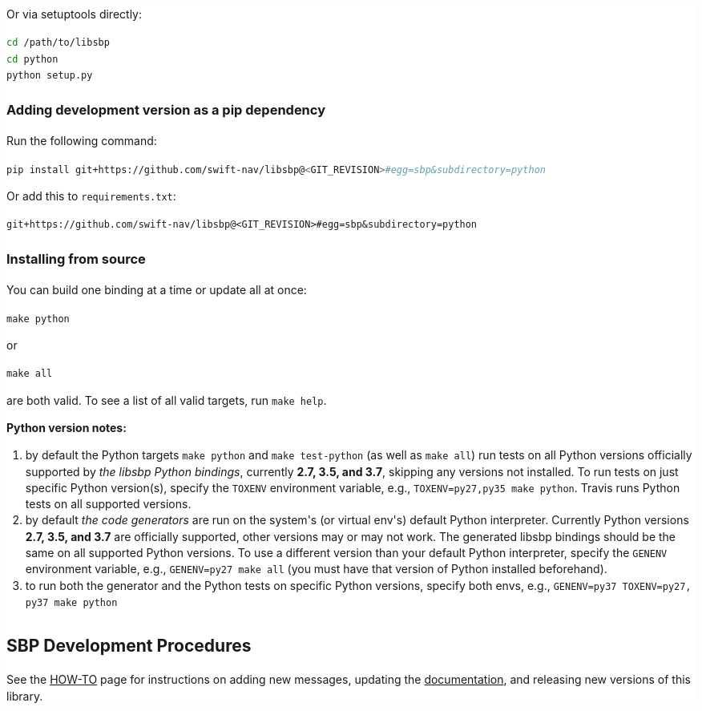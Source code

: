 Or via setuptools directly:
```sh
cd /path/to/libsbp
cd python
python setup.py
```

### Adding development version as a pip dependency

Run the following command:
```sh
pip install git+https://github.com/swift-nav/libsbp@<GIT_REVISION>#egg=sbp&subdirectory=python
```

Or add this to `requirements.txt`:
```
git+https://github.com/swift-nav/libsbp@<GIT_REVISION>#egg=sbp&subdirectory=python
```

### Installing from source
You can build one binding at a time or update all at once:

```
make python
```

or

```
make all
```

are both valid. To see a list of all valid targets, run `make help`.

**Python version notes:**
1. by default the Python targets `make python` and `make test-python`
   (as well as `make all`) run tests on all Python versions officially supported
   by *the libsbp Python bindings*, currently **2.7, 3.5, and 3.7**, skipping
   any versions not installed. To run tests on just specific Python version(s),
   specify the `TOXENV` environment variable, e.g.,
   `TOXENV=py27,py35 make python`. Travis runs Python tests on all supported
   versions.
2. by default *the code generators* are run on the system's (or virtual env's)
   default Python interpreter. Currently Python versions **2.7, 3.5, and 3.7**
   are officially supported, other versions may or may not work. The generated
   libsbp bindings should be the same on all supported Python versions. To use
   a different version than your default Python interpreter, specify the
   `GENENV` environment variable, e.g., `GENENV=py27 make all`
   (you must have that version of Python installed beforehand).
3. to run both the generator and the Python tests on specific Python versions,
   specify both envs, e.g., `GENENV=py37 TOXENV=py27,py37 make python`

## SBP Development Procedures

See the [HOW-TO](HOWTO.md) page for instructions on adding new messages, 
updating the [documentation](docs/sbp.pdf), and releasing new versions of this library.
